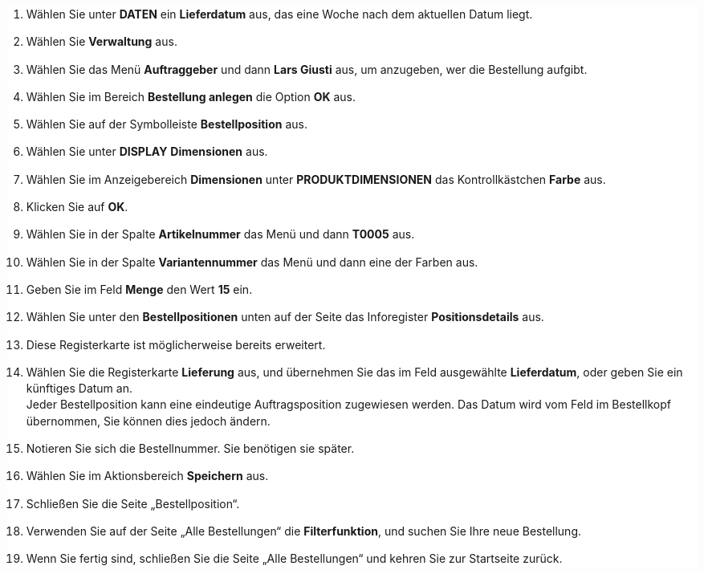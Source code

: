 1. Wählen Sie unter **DATEN** ein **Lieferdatum** aus, das eine Woche nach dem aktuellen Datum liegt.

1. Wählen Sie **Verwaltung** aus.

1. Wählen Sie das Menü **Auftraggeber** und dann **Lars Giusti** aus, um anzugeben, wer die Bestellung aufgibt.

1. Wählen Sie im Bereich **Bestellung anlegen** die Option **OK** aus.

1. Wählen Sie auf der Symbolleiste **Bestellposition** aus.

1. Wählen Sie unter **DISPLAY** **Dimensionen** aus.

1. Wählen Sie im Anzeigebereich **Dimensionen** unter **PRODUKTDIMENSIONEN** das Kontrollkästchen **Farbe** aus.

1. Klicken Sie auf **OK**.

1. Wählen Sie in der Spalte **Artikelnummer** das Menü und dann **T0005** aus.

1. Wählen Sie in der Spalte **Variantennummer** das Menü und dann eine der Farben aus.

1. Geben Sie im Feld **Menge** den Wert **15** ein.

1. Wählen Sie unter den **Bestellpositionen** unten auf der Seite das Inforegister **Positionsdetails** aus.

1. Diese Registerkarte ist möglicherweise bereits erweitert.

1. Wählen Sie die Registerkarte **Lieferung** aus, und übernehmen Sie das im Feld ausgewählte **Lieferdatum**, oder geben Sie ein künftiges Datum an.  
    Jeder Bestellposition kann eine eindeutige Auftragsposition zugewiesen werden. Das Datum wird vom Feld im Bestellkopf übernommen, Sie können dies jedoch ändern.

1. Notieren Sie sich die Bestellnummer. Sie benötigen sie später.

1. Wählen Sie im Aktionsbereich **Speichern** aus.

1. Schließen Sie die Seite „Bestellposition“.

1. Verwenden Sie auf der Seite „Alle Bestellungen“ die **Filterfunktion**, und suchen Sie Ihre neue Bestellung.

1. Wenn Sie fertig sind, schließen Sie die Seite „Alle Bestellungen“ und kehren Sie zur Startseite zurück.
